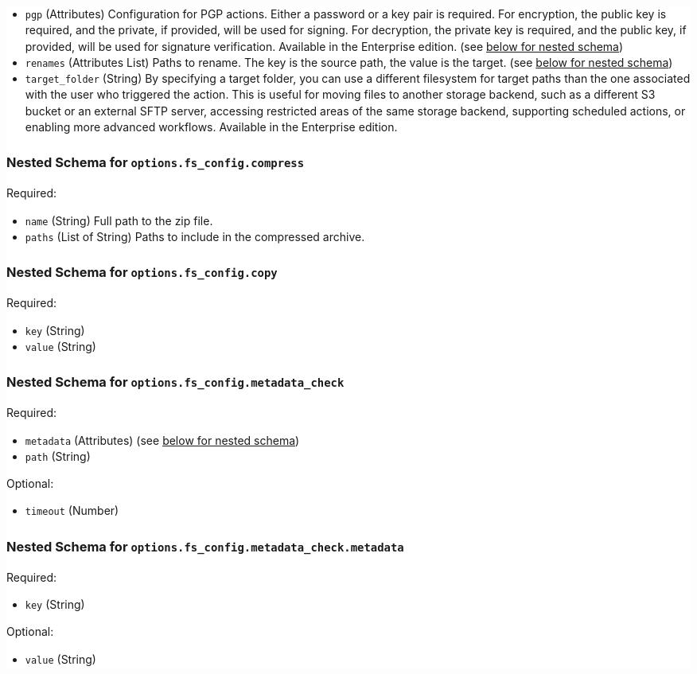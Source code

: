 - `pgp` (Attributes) Configuration for PGP actions. Either a password or a key pair is required. For encryption, the public key is required, and the private, if provided, will be used for signing. For decryption, the private key is required, and the public key, if provided, will be used for signature verification. Available in the Enterprise edition. (see [below for nested schema](#nestedatt--options--fs_config--pgp))
- `renames` (Attributes List) Paths to rename. The key is the source path, the value is the target. (see [below for nested schema](#nestedatt--options--fs_config--renames))
- `target_folder` (String) By specifying a target folder, you can use a different filesystem for target paths than the one associated with the user who triggered the action. This is useful for moving files to another storage backend, such as a different S3 bucket or an external SFTP server, accessing restricted areas of the same storage backend, supporting scheduled actions, or enabling more advanced workflows. Available in the Enterprise edition.

<a id="nestedatt--options--fs_config--compress"></a>
### Nested Schema for `options.fs_config.compress`

Required:

- `name` (String) Full path to the zip file.
- `paths` (List of String) Paths to include in the compressed archive.


<a id="nestedatt--options--fs_config--copy"></a>
### Nested Schema for `options.fs_config.copy`

Required:

- `key` (String)
- `value` (String)


<a id="nestedatt--options--fs_config--metadata_check"></a>
### Nested Schema for `options.fs_config.metadata_check`

Required:

- `metadata` (Attributes) (see [below for nested schema](#nestedatt--options--fs_config--metadata_check--metadata))
- `path` (String)

Optional:

- `timeout` (Number)

<a id="nestedatt--options--fs_config--metadata_check--metadata"></a>
### Nested Schema for `options.fs_config.metadata_check.metadata`

Required:

- `key` (String)

Optional:

- `value` (String)

